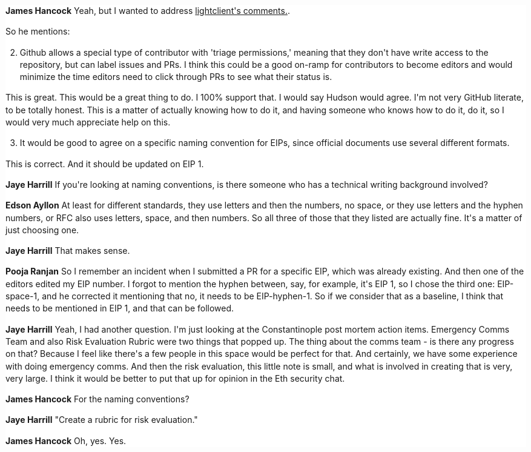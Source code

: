 **James Hancock**
Yeah, but I wanted to address [lightclient's comments.](https://github.com/ethereum-cat-herders/EIPIP/issues/21#issuecomment-651918606).

So he mentions:

2. Github allows a special type of contributor with 'triage permissions,' meaning that they don't have write access to the repository, but can label issues and PRs. I think this could be a good on-ramp for contributors to become editors and would minimize the time editors need to click through PRs to see what their status is.

This is great. This would be a great thing to do. I 100% support that. I would say Hudson would agree. I'm not very GitHub literate, to be totally honest. This is a matter of actually knowing how to do it, and having someone who knows how to do it, do it, so I would very much appreciate help on this.

3. It would be good to agree on a specific naming convention for EIPs, since official documents use several different formats.  

This is correct. And it should be updated on EIP 1.

**Jaye Harrill**
If you're looking at naming conventions, is there someone who has a technical writing background involved?

**Edson Ayllon**
At least for different standards, they use letters and then the numbers, no space, or they use letters and the hyphen numbers, or RFC also uses letters, space, and then numbers. So all three of those that they listed are actually fine. It's a matter of just choosing one.

**Jaye Harrill**
That makes sense.

**Pooja Ranjan**
So I remember an incident when I submitted a PR for a specific EIP, which was already existing. And then one of the editors edited my EIP number. I forgot to mention the hyphen between, say, for example, it's EIP 1, so I chose the third one: EIP-space-1, and he corrected it mentioning that no, it needs to be EIP-hyphen-1. So if we consider that as a baseline, I think that needs to be mentioned in EIP 1, and that can be followed.

**Jaye Harrill**
Yeah, I had another question. I'm just looking at the Constantinople post mortem action items. Emergency Comms Team and also Risk Evaluation Rubric were two things that popped up. The thing about the comms team - is there any progress on that? Because I feel like there's a few people in this space would be perfect for that. And certainly, we have some experience with doing emergency comms. And then the risk evaluation, this little note is small, and what is involved in creating that is very, very large. I think it would be better to put that up for opinion in the Eth security chat.

**James Hancock**
For the naming conventions?

**Jaye Harrill**
"Create a rubric for risk evaluation."

**James Hancock**
Oh, yes. Yes.
